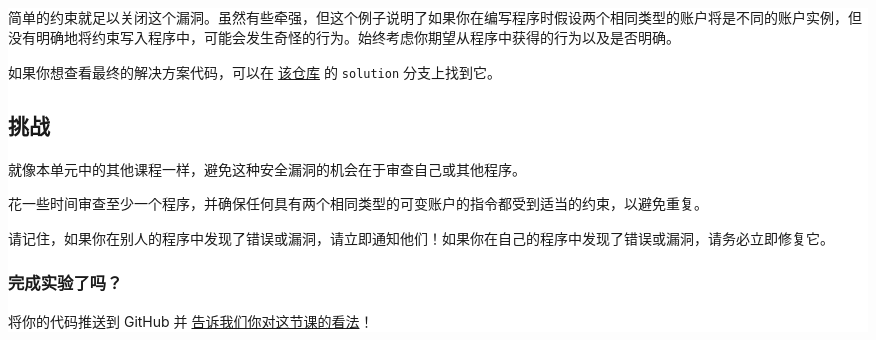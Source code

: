 简单的约束就足以关闭这个漏洞。虽然有些牵强，但这个例子说明了如果你在编写程序时假设两个相同类型的账户将是不同的账户实例，但没有明确地将约束写入程序中，可能会发生奇怪的行为。始终考虑你期望从程序中获得的行为以及是否明确。

如果你想查看最终的解决方案代码，可以在 [该仓库](https://github.com/Unboxed-Software/solana-duplicate-mutable-accounts/tree/solution) 的 `solution` 分支上找到它。

## 挑战

就像本单元中的其他课程一样，避免这种安全漏洞的机会在于审查自己或其他程序。

花一些时间审查至少一个程序，并确保任何具有两个相同类型的可变账户的指令都受到适当的约束，以避免重复。

请记住，如果你在别人的程序中发现了错误或漏洞，请立即通知他们！如果你在自己的程序中发现了错误或漏洞，请务必立即修复它。

### 完成实验了吗？

将你的代码推送到 GitHub 并 [告诉我们你对这节课的看法](https://form.typeform.com/to/IPH0UGz7#answers-lesson=9b759e39-7a06-4694-ab6d-e3e7ac266ea7)！
